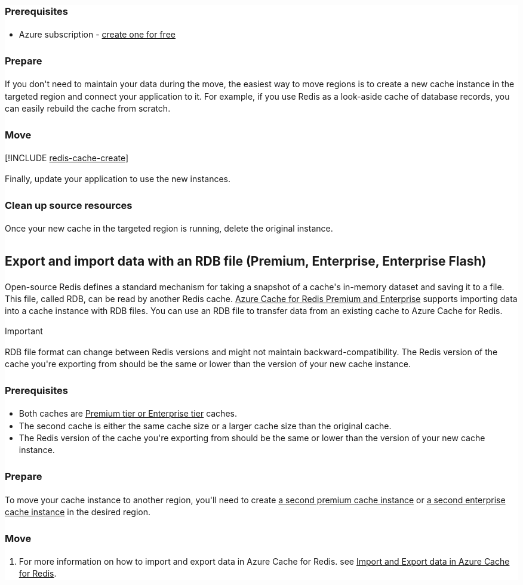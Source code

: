### Prerequisites

- Azure subscription - [create one for free](https://azure.microsoft.com/free/)

### Prepare

If you don't need to maintain your data during the move, the easiest way to move regions is to create a new cache instance in the targeted region and connect your application to it. For example, if you use Redis as a look-aside cache of database records, you can easily rebuild the cache from scratch.

### Move

[!INCLUDE [redis-cache-create](~/reusable-content/ce-skilling/azure/includes/azure-cache-for-redis/includes/redis-cache-create.md)]

Finally, update your application to use the new instances.

### Clean up source resources

Once your new cache in the targeted region is running, delete the original instance.

## Export and import data with an RDB file (Premium, Enterprise, Enterprise Flash)

Open-source Redis defines a standard mechanism for taking a snapshot of a cache's in-memory dataset and saving it to a file. This file, called RDB, can be read by another Redis cache. [Azure Cache for Redis Premium and Enterprise](cache-overview.md#service-tiers) supports importing data into a cache instance with RDB files. You can use an RDB file to transfer data from an existing cache to Azure Cache for Redis.

> [!IMPORTANT]
> RDB file format can change between Redis versions and might not maintain backward-compatibility. The Redis version of the cache you're exporting from should be the same or lower than the version of your new cache instance.
>

### Prerequisites

- Both caches are [Premium tier or Enterprise tier](cache-overview.md#service-tiers) caches.
- The second cache is either the same cache size or a larger cache size than the original cache.
- The Redis version of the cache you're exporting from should be the same or lower than the version of your new cache instance.

### Prepare

To move your cache instance to another region, you'll need to create [a second premium cache instance](quickstart-create-redis.md) or [a second enterprise cache instance](quickstart-create-redis-enterprise.md) in the desired region.

### Move

1. For more information on how to import and export data in Azure Cache for Redis. see [Import and Export data in Azure Cache for Redis](cache-how-to-import-export-data.md).
